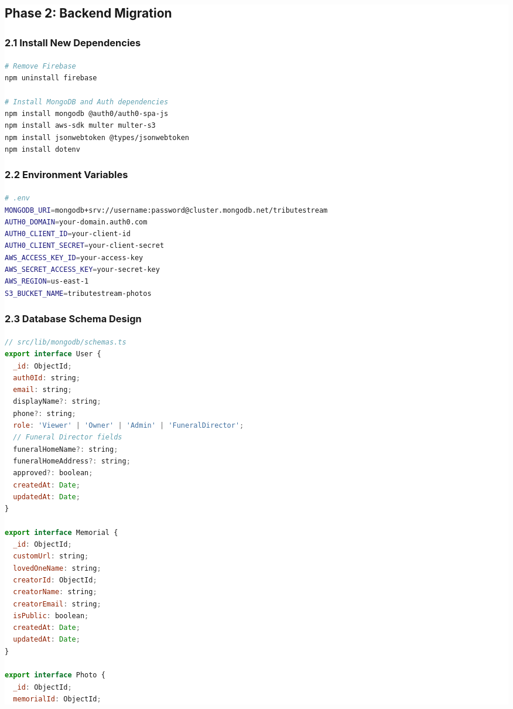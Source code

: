 
## Phase 2: Backend Migration

### 2.1 Install New Dependencies

```bash
# Remove Firebase
npm uninstall firebase

# Install MongoDB and Auth dependencies
npm install mongodb @auth0/auth0-spa-js
npm install aws-sdk multer multer-s3
npm install jsonwebtoken @types/jsonwebtoken
npm install dotenv
```

### 2.2 Environment Variables

```bash
# .env
MONGODB_URI=mongodb+srv://username:password@cluster.mongodb.net/tributestream
AUTH0_DOMAIN=your-domain.auth0.com
AUTH0_CLIENT_ID=your-client-id
AUTH0_CLIENT_SECRET=your-client-secret
AWS_ACCESS_KEY_ID=your-access-key
AWS_SECRET_ACCESS_KEY=your-secret-key
AWS_REGION=us-east-1
S3_BUCKET_NAME=tributestream-photos
```

### 2.3 Database Schema Design

```javascript
// src/lib/mongodb/schemas.ts
export interface User {
  _id: ObjectId;
  auth0Id: string;
  email: string;
  displayName?: string;
  phone?: string;
  role: 'Viewer' | 'Owner' | 'Admin' | 'FuneralDirector';
  // Funeral Director fields
  funeralHomeName?: string;
  funeralHomeAddress?: string;
  approved?: boolean;
  createdAt: Date;
  updatedAt: Date;
}

export interface Memorial {
  _id: ObjectId;
  customUrl: string;
  lovedOneName: string;
  creatorId: ObjectId;
  creatorName: string;
  creatorEmail: string;
  isPublic: boolean;
  createdAt: Date;
  updatedAt: Date;
}

export interface Photo {
  _id: ObjectId;
  memorialId: ObjectId;
```